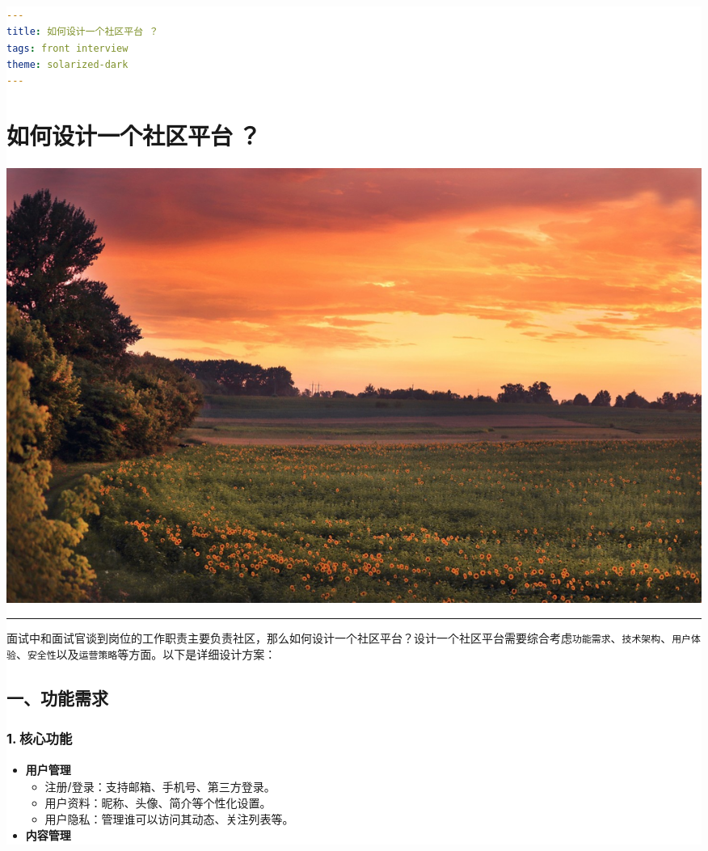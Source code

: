 ```yaml
---
title: 如何设计一个社区平台 ？
tags: front interview
theme: solarized-dark
---
```


# **如何设计一个社区平台 ？**

![image.png](https://raw.githubusercontent.com/ChinaCarlos/carlos-blog/main/docs/blog/images/community.jpg)

---

面试中和面试官谈到岗位的工作职责主要负责社区，那么如何设计一个社区平台？设计一个社区平台需要综合考虑`功能需求`、`技术架构`、`用户体验`、`安全性`以及`运营策略`等方面。以下是详细设计方案：

## **一、功能需求**

### **1. 核心功能**

- **用户管理**
  - 注册/登录：支持邮箱、手机号、第三方登录。
  - 用户资料：昵称、头像、简介等个性化设置。
  - 用户隐私：管理谁可以访问其动态、关注列表等。
- **内容管理**
